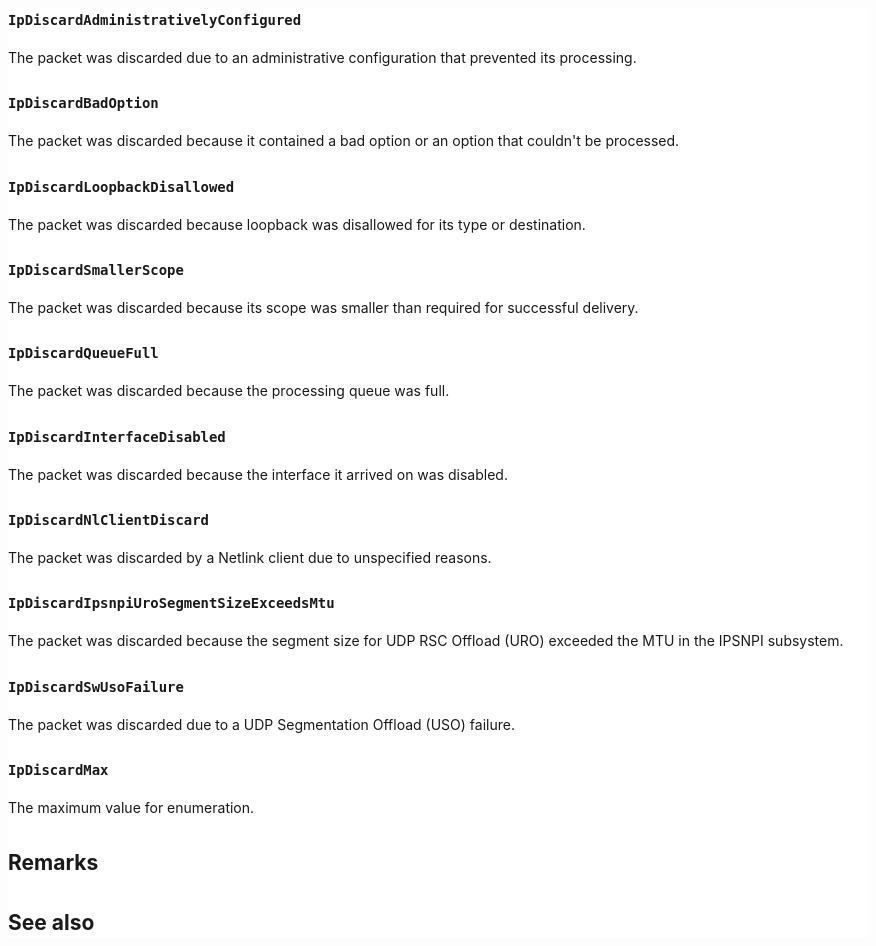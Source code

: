 ### `IpDiscardAdministrativelyConfigured`

The packet was discarded due to an administrative configuration that prevented its processing.

### `IpDiscardBadOption`

The packet was discarded because it contained a bad option or an option that couldn't be processed.

### `IpDiscardLoopbackDisallowed`

The packet was discarded because loopback was disallowed for its type or destination.

### `IpDiscardSmallerScope`

The packet was discarded because its scope was smaller than required for successful delivery.

### `IpDiscardQueueFull`

The packet was discarded because the processing queue was full.

### `IpDiscardInterfaceDisabled`

The packet was discarded because the interface it arrived on was disabled.

### `IpDiscardNlClientDiscard`

The packet was discarded by a Netlink client due to unspecified reasons.

### `IpDiscardIpsnpiUroSegmentSizeExceedsMtu`

The packet was discarded because the segment size for UDP RSC Offload (URO) exceeded the MTU in the IPSNPI subsystem.

### `IpDiscardSwUsoFailure`

The packet was discarded due to a UDP Segmentation Offload (USO) failure.

### `IpDiscardMax`

The maximum value for enumeration.

## Remarks

## See also